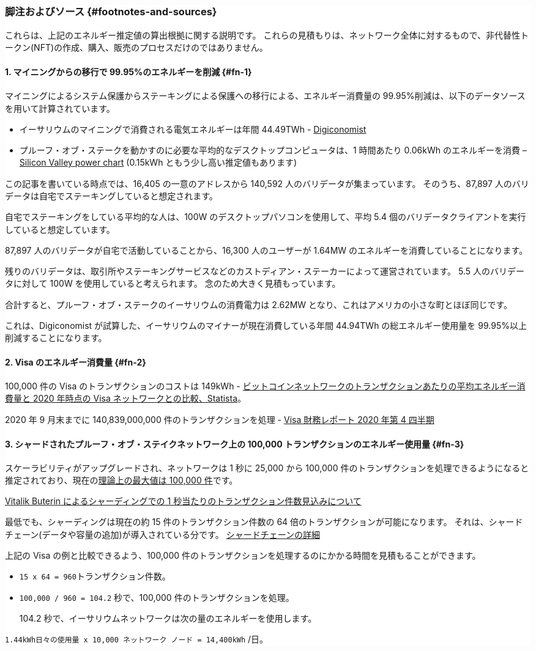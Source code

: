 <Divider />

### 脚注およびソース {#footnotes-and-sources}

これらは、上記のエネルギー推定値の算出根拠に関する説明です。 これらの見積もりは、ネットワーク全体に対するもので、非代替性トークン(NFT)の作成、購入、販売のプロセスだけのではありません。

#### 1. マイニングからの移行で 99.95%のエネルギーを削減 {#fn-1}

マイニングによるシステム保護からステーキングによる保護への移行による、エネルギー消費量の 99.95%削減は、以下のデータソースを用いて計算されています。

- イーサリウムのマイニングで消費される電気エネルギーは年間 44.49TWh - [Digiconomist](https://digiconomist.net/ethereum-energy-consumption)

- プルーフ・オブ・ステークを動かすのに必要な平均的なデスクトップコンピュータは、1 時間あたり 0.06kWh のエネルギーを消費 – [Silicon Valley power chart](https://www.siliconvalleypower.com/residents/save-energy/appliance-energy-use-chart) (0.15kWh ともう少し高い推定値もあります)

この記事を書いている時点では、16,405 の一意のアドレスから 140,592 人のバリデータが集まっています。 そのうち、87,897 人のバリデータは自宅でステーキングしていると想定されます。

自宅でステーキングをしている平均的な人は、100W のデスクトップパソコンを使用して、平均 5.4 個のバリデータクライアントを実行していると想定しています。

87,897 人のバリデータが自宅で活動していることから、16,300 人のユーザーが 1.64MW のエネルギーを消費していることになります。

残りのバリデータは、取引所やステーキングサービスなどのカストディアン・ステーカーによって運営されています。 5.5 人のバリデータに対して 100W を使用していると考えられます。 念のため大きく見積もっています。

合計すると、プルーフ・オブ・ステークのイーサリウムの消費電力は 2.62MW となり、これはアメリカの小さな町とほぼ同じです。

これは、Digiconomist が試算した、イーサリウムのマイナーが現在消費している年間 44.94TWh の総エネルギー使用量を 99.95%以上削減することになります。

#### 2. Visa のエネルギー消費量 {#fn-2}

100,000 件の Visa のトランザクションのコストは 149kWh - [ビットコインネットワークのトランザクションあたりの平均エネルギー消費量と 2020 年時点の Visa ネットワークとの比較、Statista](https://www.statista.com/statistics/881541/bitcoin-energy-consumption-transaction-comparison-visa/)。

2020 年 9 月末までに 140,839,000,000 件のトランザクションを処理 - [Visa 財務レポート 2020 年第 4 四半期](https://s1.q4cdn.com/050606653/files/doc_financials/2020/q4/Visa-Inc.-Q4-2020-Operational-Performance-Data.pdf)

#### 3. シャードされたプルーフ・オブ・ステイクネットワーク上の 100,000 トランザクションのエネルギー使用量 {#fn-3}

スケーラビリティがアップグレードされ、ネットワークは 1 秒に 25,000 から 100,000 件のトランザクションを処理できるようになると推定されており、現在の[理論上の最大値は 100,000 件](https://ethereum-magicians.org/t/a-rollup-centric-ethereum-roadmap/4698)です。

[Vitalik Buterin によるシャーディングでの 1 秒当たりのトランザクション件数見込みについて](https://twitter.com/VitalikButerin/status/1312905884549300224)

最低でも、シャーディングは現在の約 15 件のトランザクション件数の 64 倍のトランザクションが可能になります。 それは、シャードチェーン(データや容量の追加)が導入されている分です。 [シャードチェーンの詳細](/upgrades/shard-chains/)

上記の Visa の例と比較できるよう、100,000 件のトランザクションを処理するのにかかる時間を見積もることができます。

- `15 x 64 = 960`トランザクション件数。
- `100,000 / 960 = 104.2` 秒で、100,000 件のトランザクションを処理。

  104.2 秒で、イーサリウムネットワークは次の量のエネルギーを使用します。

`1.44kWh日々の使用量 x 10,000 ネットワーク ノード = 14,400kWh` /日。
